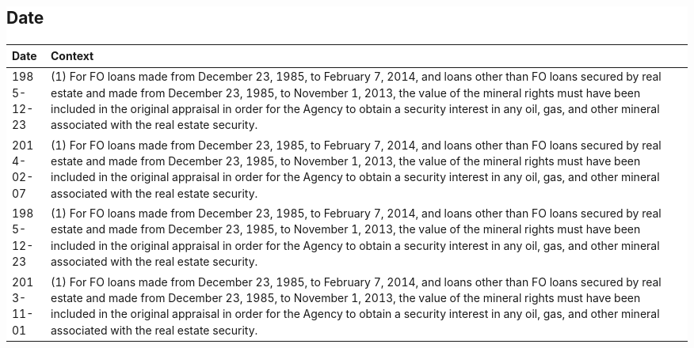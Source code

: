 
## Date

| Date       | Context                                                                                                                                                                                                                                                                                                                                                                                            |
|:-----------|:---------------------------------------------------------------------------------------------------------------------------------------------------------------------------------------------------------------------------------------------------------------------------------------------------------------------------------------------------------------------------------------------------|
| 1985-12-23 | (1) For FO loans made from December 23, 1985, to February 7, 2014, and loans other than FO loans secured by real estate and made from December 23, 1985, to November 1, 2013, the value of the mineral rights must have been included in the original appraisal in order for the Agency to obtain a security interest in any oil, gas, and other mineral associated with the real estate security. |
| 2014-02-07 | (1) For FO loans made from December 23, 1985, to February 7, 2014, and loans other than FO loans secured by real estate and made from December 23, 1985, to November 1, 2013, the value of the mineral rights must have been included in the original appraisal in order for the Agency to obtain a security interest in any oil, gas, and other mineral associated with the real estate security. |
| 1985-12-23 | (1) For FO loans made from December 23, 1985, to February 7, 2014, and loans other than FO loans secured by real estate and made from December 23, 1985, to November 1, 2013, the value of the mineral rights must have been included in the original appraisal in order for the Agency to obtain a security interest in any oil, gas, and other mineral associated with the real estate security. |
| 2013-11-01 | (1) For FO loans made from December 23, 1985, to February 7, 2014, and loans other than FO loans secured by real estate and made from December 23, 1985, to November 1, 2013, the value of the mineral rights must have been included in the original appraisal in order for the Agency to obtain a security interest in any oil, gas, and other mineral associated with the real estate security. |


